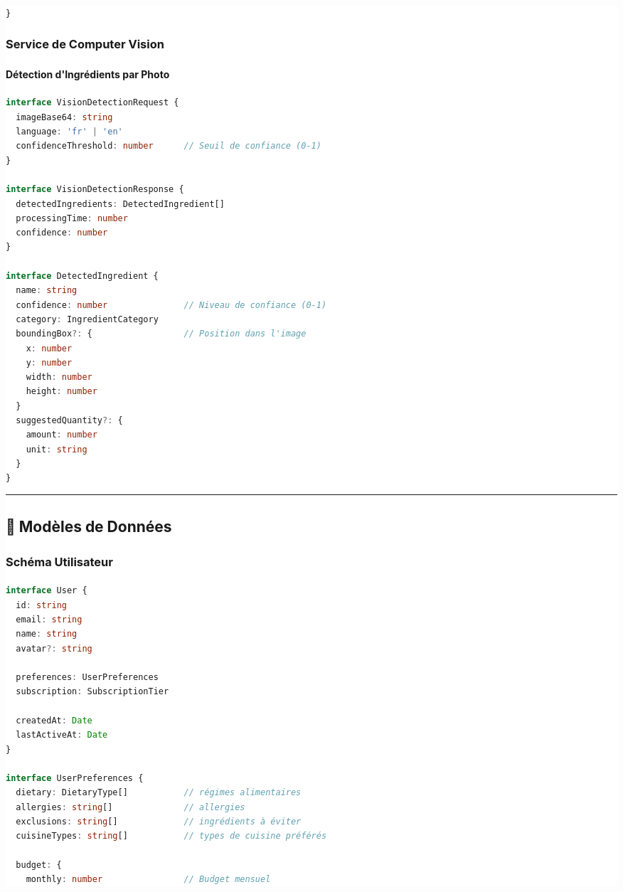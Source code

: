 ```typescript
}
```

### Service de Computer Vision

#### Détection d'Ingrédients par Photo
```typescript
interface VisionDetectionRequest {
  imageBase64: string
  language: 'fr' | 'en'
  confidenceThreshold: number      // Seuil de confiance (0-1)
}

interface VisionDetectionResponse {
  detectedIngredients: DetectedIngredient[]
  processingTime: number
  confidence: number
}

interface DetectedIngredient {
  name: string
  confidence: number               // Niveau de confiance (0-1)
  category: IngredientCategory
  boundingBox?: {                  // Position dans l'image
    x: number
    y: number  
    width: number
    height: number
  }
  suggestedQuantity?: {
    amount: number
    unit: string
  }
}
```

---

## 💾 Modèles de Données

### Schéma Utilisateur
```typescript
interface User {
  id: string
  email: string
  name: string
  avatar?: string
  
  preferences: UserPreferences
  subscription: SubscriptionTier
  
  createdAt: Date
  lastActiveAt: Date
}

interface UserPreferences {
  dietary: DietaryType[]           // régimes alimentaires
  allergies: string[]              // allergies
  exclusions: string[]             // ingrédients à éviter
  cuisineTypes: string[]           // types de cuisine préférés
  
  budget: {
    monthly: number                // Budget mensuel
```